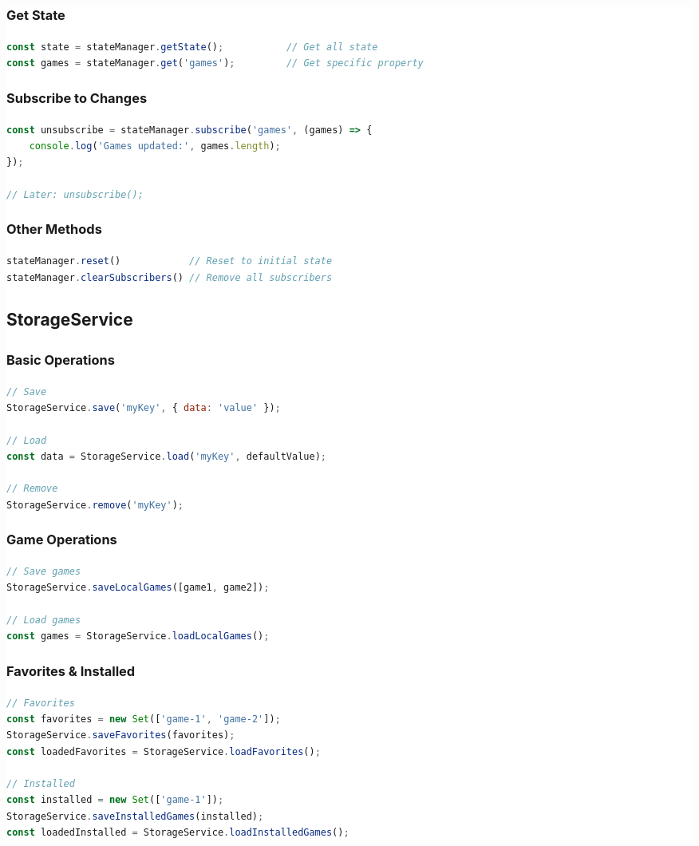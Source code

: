 ### Get State
```javascript
const state = stateManager.getState();           // Get all state
const games = stateManager.get('games');         // Get specific property
```

### Subscribe to Changes
```javascript
const unsubscribe = stateManager.subscribe('games', (games) => {
    console.log('Games updated:', games.length);
});

// Later: unsubscribe();
```

### Other Methods
```javascript
stateManager.reset()            // Reset to initial state
stateManager.clearSubscribers() // Remove all subscribers
```

## StorageService

### Basic Operations
```javascript
// Save
StorageService.save('myKey', { data: 'value' });

// Load
const data = StorageService.load('myKey', defaultValue);

// Remove
StorageService.remove('myKey');
```

### Game Operations
```javascript
// Save games
StorageService.saveLocalGames([game1, game2]);

// Load games
const games = StorageService.loadLocalGames();
```

### Favorites & Installed
```javascript
// Favorites
const favorites = new Set(['game-1', 'game-2']);
StorageService.saveFavorites(favorites);
const loadedFavorites = StorageService.loadFavorites();

// Installed
const installed = new Set(['game-1']);
StorageService.saveInstalledGames(installed);
const loadedInstalled = StorageService.loadInstalledGames();
```
